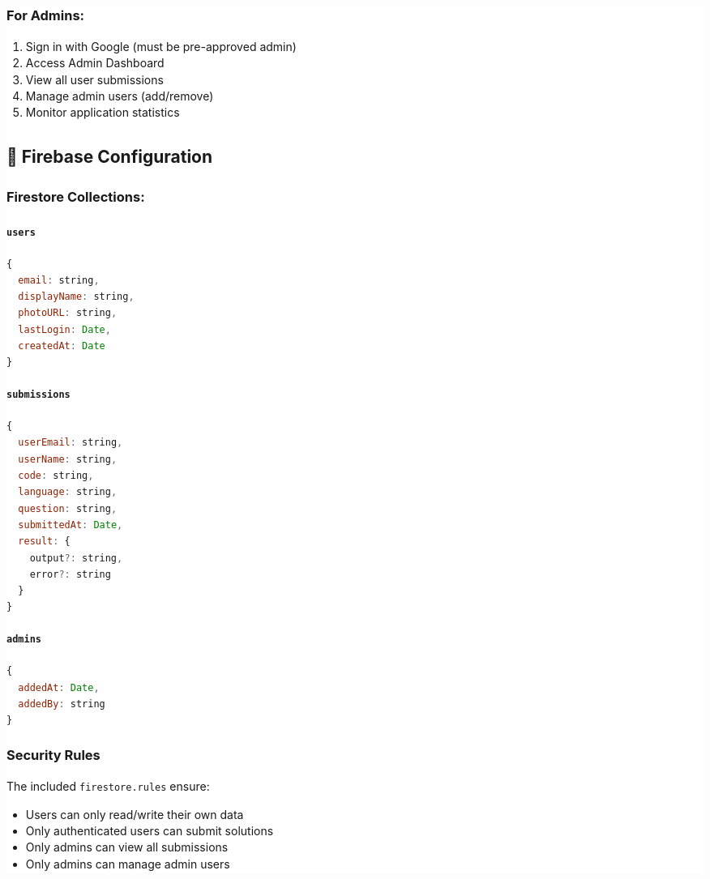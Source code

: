 ### For Admins:
1. Sign in with Google (must be pre-approved admin)
2. Access Admin Dashboard
3. View all user submissions
4. Manage admin users (add/remove)
5. Monitor application statistics

## 🔧 Firebase Configuration

### Firestore Collections:

#### `users`
```javascript
{
  email: string,
  displayName: string,
  photoURL: string,
  lastLogin: Date,
  createdAt: Date
}
```

#### `submissions`
```javascript
{
  userEmail: string,
  userName: string,
  code: string,
  language: string,
  question: string,
  submittedAt: Date,
  result: {
    output?: string,
    error?: string
  }
}
```

#### `admins`
```javascript
{
  addedAt: Date,
  addedBy: string
}
```

### Security Rules
The included `firestore.rules` ensure:
- Users can only read/write their own data
- Only authenticated users can submit solutions
- Only admins can view all submissions
- Only admins can manage admin users
